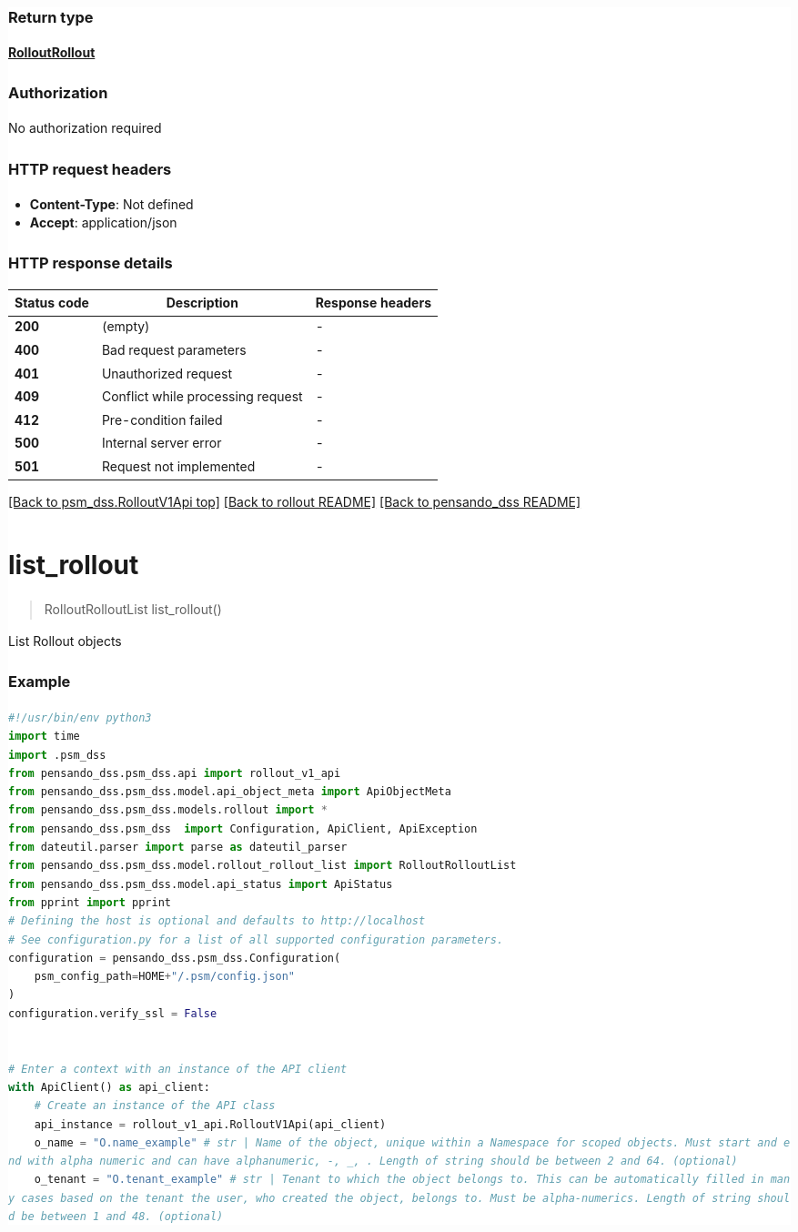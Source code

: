 ### Return type

[**RolloutRollout**](RolloutRollout.md)

### Authorization

No authorization required

### HTTP request headers

 - **Content-Type**: Not defined
 - **Accept**: application/json

### HTTP response details
| Status code | Description | Response headers |
|-------------|-------------|------------------|
**200** | (empty) |  -  |
**400** | Bad request parameters |  -  |
**401** | Unauthorized request |  -  |
**409** | Conflict while processing request |  -  |
**412** | Pre-condition failed |  -  |
**500** | Internal server error |  -  |
**501** | Request not implemented |  -  |

[[Back to psm_dss.RolloutV1Api top]](#psm_dss.RolloutV1Api) [[Back to rollout README]](../psm_dss/docs/rollout/README.md) [[Back to pensando_dss README]](../README.md)

# **list_rollout**
> RolloutRolloutList list_rollout()

List Rollout objects

### Example

```python
#!/usr/bin/env python3
import time
import .psm_dss
from pensando_dss.psm_dss.api import rollout_v1_api
from pensando_dss.psm_dss.model.api_object_meta import ApiObjectMeta
from pensando_dss.psm_dss.models.rollout import *
from pensando_dss.psm_dss  import Configuration, ApiClient, ApiException
from dateutil.parser import parse as dateutil_parser
from pensando_dss.psm_dss.model.rollout_rollout_list import RolloutRolloutList
from pensando_dss.psm_dss.model.api_status import ApiStatus
from pprint import pprint
# Defining the host is optional and defaults to http://localhost
# See configuration.py for a list of all supported configuration parameters.
configuration = pensando_dss.psm_dss.Configuration(
    psm_config_path=HOME+"/.psm/config.json"
)
configuration.verify_ssl = False


# Enter a context with an instance of the API client
with ApiClient() as api_client:
    # Create an instance of the API class
    api_instance = rollout_v1_api.RolloutV1Api(api_client)
    o_name = "O.name_example" # str | Name of the object, unique within a Namespace for scoped objects. Must start and end with alpha numeric and can have alphanumeric, -, _, . Length of string should be between 2 and 64. (optional)
    o_tenant = "O.tenant_example" # str | Tenant to which the object belongs to. This can be automatically filled in many cases based on the tenant the user, who created the object, belongs to. Must be alpha-numerics. Length of string should be between 1 and 48. (optional)
```